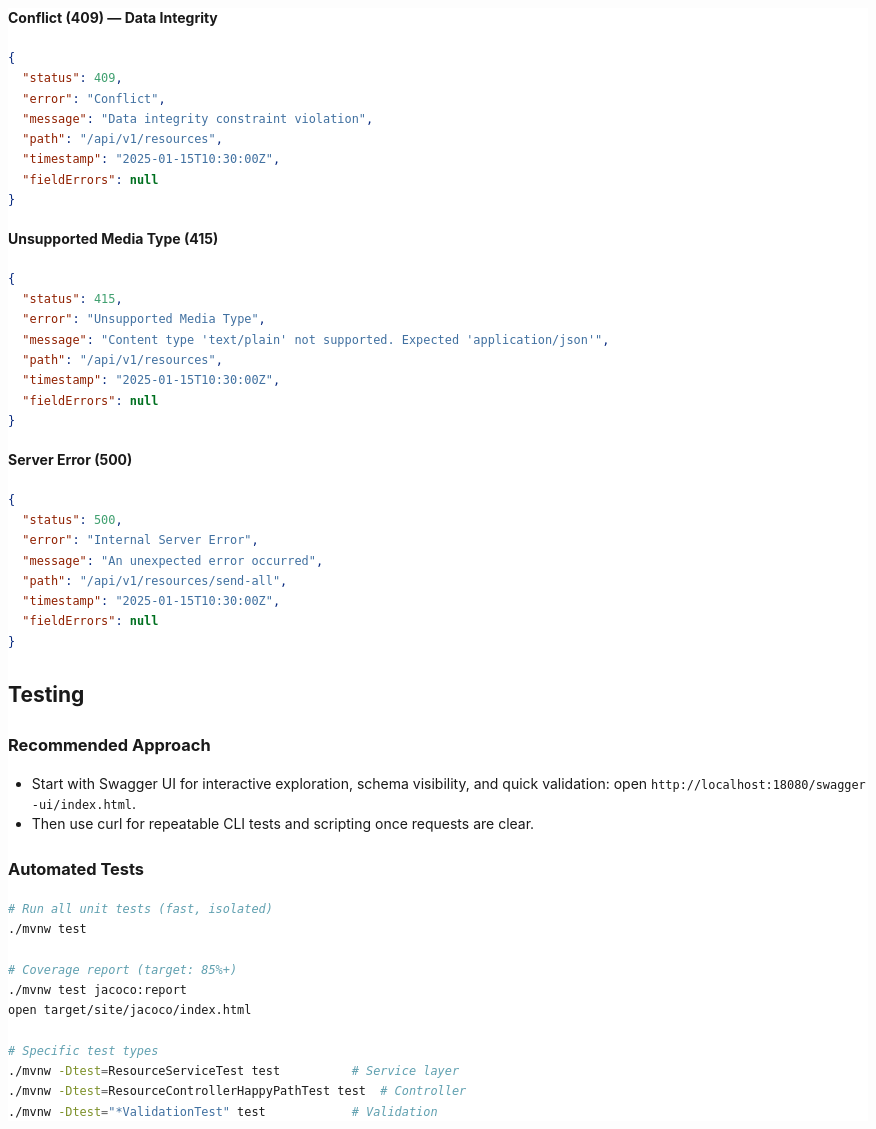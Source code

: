 #### Conflict (409) — Data Integrity
```json
{
  "status": 409,
  "error": "Conflict",
  "message": "Data integrity constraint violation",
  "path": "/api/v1/resources",
  "timestamp": "2025-01-15T10:30:00Z",
  "fieldErrors": null
}
```

#### Unsupported Media Type (415)
```json
{
  "status": 415,
  "error": "Unsupported Media Type",
  "message": "Content type 'text/plain' not supported. Expected 'application/json'",
  "path": "/api/v1/resources",
  "timestamp": "2025-01-15T10:30:00Z",
  "fieldErrors": null
}
```

#### Server Error (500)
```json
{
  "status": 500,
  "error": "Internal Server Error",
  "message": "An unexpected error occurred",
  "path": "/api/v1/resources/send-all",
  "timestamp": "2025-01-15T10:30:00Z",
  "fieldErrors": null
}
```

 
## Testing

### Recommended Approach
- Start with Swagger UI for interactive exploration, schema visibility, and quick validation: open `http://localhost:18080/swagger-ui/index.html`.
- Then use curl for repeatable CLI tests and scripting once requests are clear.

### Automated Tests
```bash
# Run all unit tests (fast, isolated)
./mvnw test

# Coverage report (target: 85%+)
./mvnw test jacoco:report
open target/site/jacoco/index.html

# Specific test types
./mvnw -Dtest=ResourceServiceTest test          # Service layer
./mvnw -Dtest=ResourceControllerHappyPathTest test  # Controller
./mvnw -Dtest="*ValidationTest" test            # Validation
```
